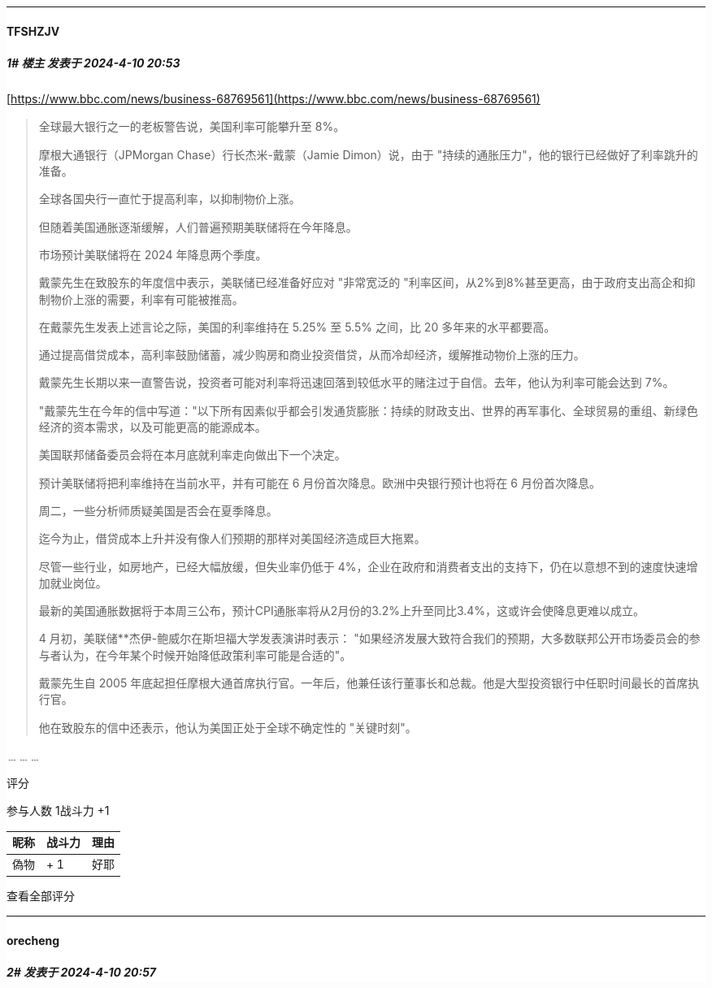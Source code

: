 ﻿
*****

####  TFSHZJV  
##### 1#       楼主       发表于 2024-4-10 20:53

[https://www.bbc.com/news/business-68769561](https://www.bbc.com/news/business-68769561)
 <blockquote>全球最大银行之一的老板警告说，美国利率可能攀升至 8%。

摩根大通银行（JPMorgan Chase）行长杰米-戴蒙（Jamie Dimon）说，由于 "持续的通胀压力"，他的银行已经做好了利率跳升的准备。

全球各国央行一直忙于提高利率，以抑制物价上涨。

但随着美国通胀逐渐缓解，人们普遍预期美联储将在今年降息。

市场预计美联储将在 2024 年降息两个季度。

戴蒙先生在致股东的年度信中表示，美联储已经准备好应对 "非常宽泛的 "利率区间，从2%到8%甚至更高，由于政府支出高企和抑制物价上涨的需要，利率有可能被推高。

在戴蒙先生发表上述言论之际，美国的利率维持在 5.25% 至 5.5% 之间，比 20 多年来的水平都要高。

通过提高借贷成本，高利率鼓励储蓄，减少购房和商业投资借贷，从而冷却经济，缓解推动物价上涨的压力。

戴蒙先生长期以来一直警告说，投资者可能对利率将迅速回落到较低水平的赌注过于自信。去年，他认为利率可能会达到 7%。

"戴蒙先生在今年的信中写道："以下所有因素似乎都会引发通货膨胀：持续的财政支出、世界的再军事化、全球贸易的重组、新绿色经济的资本需求，以及可能更高的能源成本。

美国联邦储备委员会将在本月底就利率走向做出下一个决定。

预计美联储将把利率维持在当前水平，并有可能在 6 月份首次降息。欧洲中央银行预计也将在 6 月份首次降息。

周二，一些分析师质疑美国是否会在夏季降息。

迄今为止，借贷成本上升并没有像人们预期的那样对美国经济造成巨大拖累。

尽管一些行业，如房地产，已经大幅放缓，但失业率仍低于 4%，企业在政府和消费者支出的支持下，仍在以意想不到的速度快速增加就业岗位。

最新的美国通胀数据将于本周三公布，预计CPI通胀率将从2月份的3.2%上升至同比3.4%，这或许会使降息更难以成立。

4 月初，美联储**杰伊-鲍威尔在斯坦福大学发表演讲时表示： "如果经济发展大致符合我们的预期，大多数联邦公开市场委员会的参与者认为，在今年某个时候开始降低政策利率可能是合适的"。

戴蒙先生自 2005 年底起担任摩根大通首席执行官。一年后，他兼任该行董事长和总裁。他是大型投资银行中任职时间最长的首席执行官。

他在致股东的信中还表示，他认为美国正处于全球不确定性的 "关键时刻"。</blockquote>

﹍﹍﹍

评分

 参与人数 1战斗力 +1

|昵称|战斗力|理由|
|----|---|---|
| 偽物| + 1|好耶|

查看全部评分

*****

####  orecheng  
##### 2#       发表于 2024-4-10 20:57
